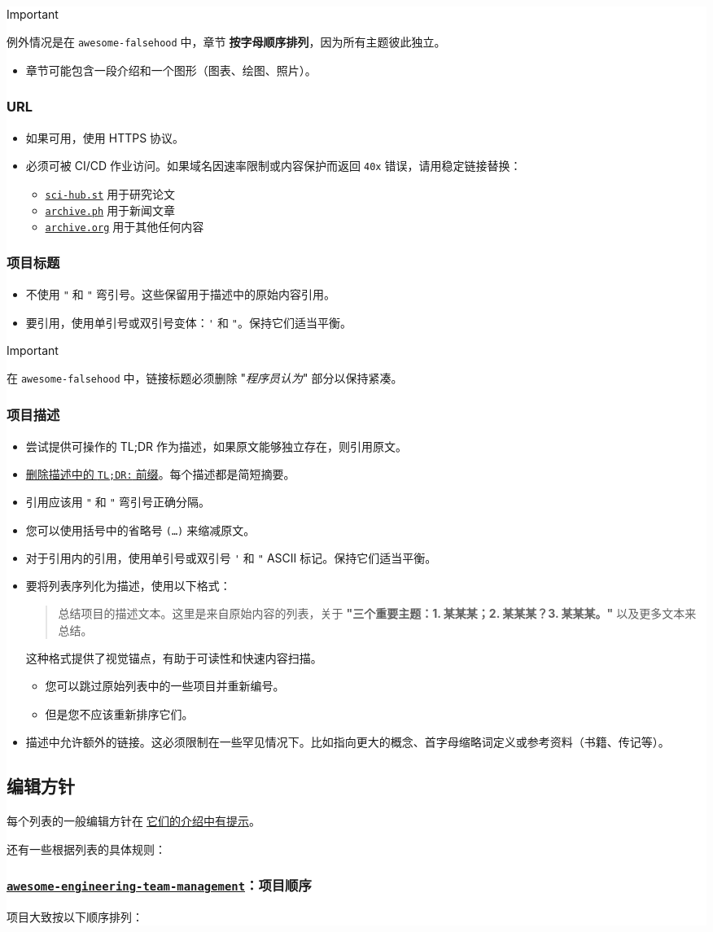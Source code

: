 > [!IMPORTANT]
> 例外情况是在 `awesome-falsehood` 中，章节 **按字母顺序排列**，因为所有主题彼此独立。

- 章节可能包含一段介绍和一个图形（图表、绘图、照片）。

### URL

- 如果可用，使用 HTTPS 协议。

- 必须可被 CI/CD 作业访问。如果域名因速率限制或内容保护而返回 `40x` 错误，请用稳定链接替换：

  - [`sci-hub.st`](https://sci-hub.st) 用于研究论文
  - [`archive.ph`](https://archive.ph) 用于新闻文章
  - [`archive.org`](https://archive.org) 用于其他任何内容

### 项目标题

- 不使用 `"` 和 `"` 弯引号。这些保留用于描述中的原始内容引用。

- 要引用，使用单引号或双引号变体：`'` 和 `"`。保持它们适当平衡。

> [!IMPORTANT]
> 在 `awesome-falsehood` 中，链接标题必须删除 "*程序员认为*" 部分以保持紧凑。

### 项目描述

- 尝试提供可操作的 TL;DR 作为描述，如果原文能够独立存在，则引用原文。

- [删除描述中的 `TL;DR:` 前缀](https://github.com/kdeldycke/awesome-engineering-team-management/commit/da298ec1c39fe62fd4553e1a6de0ad4494602c57)。每个描述都是简短摘要。

- 引用应该用 `"` 和 `"` 弯引号正确分隔。

- 您可以使用括号中的省略号 `(…)` 来缩减原文。

- 对于引用内的引用，使用单引号或双引号 `'` 和 `"` ASCII 标记。保持它们适当平衡。

- 要将列表序列化为描述，使用以下格式：

  > 总结项目的描述文本。这里是来自原始内容的列表，关于 **"三个重要主题：1. 某某某；2. 某某某？3. 某某某。"** 以及更多文本来总结。

  这种格式提供了视觉锚点，有助于可读性和快速内容扫描。

  - 您可以跳过原始列表中的一些项目并重新编号。

  - 但是您不应该重新排序它们。

- 描述中允许额外的链接。这必须限制在一些罕见情况下。比如指向更大的概念、首字母缩略词定义或参考资料（书籍、传记等）。

## 编辑方针

每个列表的一般编辑方针在 [它们的介绍中有提示](https://github.com/kdeldycke/awesome-template#readme)。

还有一些根据列表的具体规则：

### [`awesome-engineering-team-management`](https://github.com/kdeldycke/awesome-engineering-team-management)：项目顺序

项目大致按以下顺序排列：
